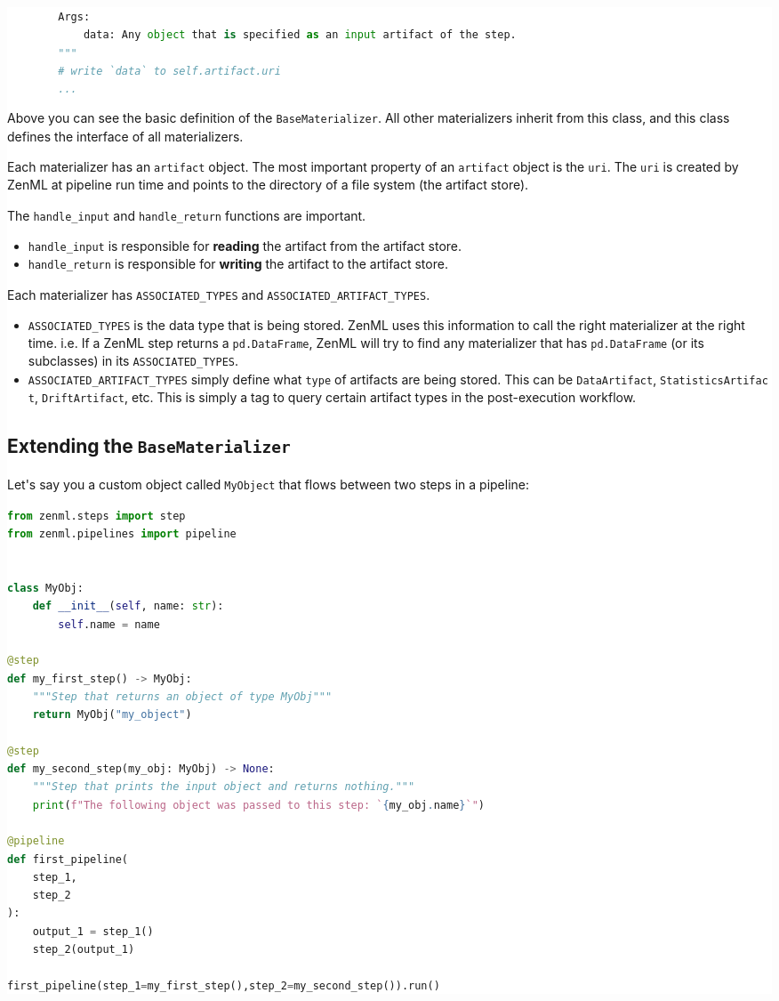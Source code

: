 ```python
        Args:
            data: Any object that is specified as an input artifact of the step.
        """
        # write `data` to self.artifact.uri
        ...
```

Above you can see the basic definition of the `BaseMaterializer`. All other materializers inherit from this class, and 
this class defines the interface of all materializers. 

Each materializer has an `artifact` object. The most important property of an `artifact` object is the `uri`. The 
`uri` is created by ZenML at pipeline run time and points to the directory of a file system (the artifact store).

The `handle_input` and `handle_return` functions are important. 

- `handle_input` is responsible for **reading** the artifact from the artifact store.
- `handle_return` is responsible for **writing** the artifact to the artifact store.

Each materializer has `ASSOCIATED_TYPES` and `ASSOCIATED_ARTIFACT_TYPES`.

- `ASSOCIATED_TYPES` is the data type that is being stored. ZenML uses this information to call the right materializer 
at the right time. i.e. If a ZenML step returns a `pd.DataFrame`, ZenML will try to find any materializer that has 
`pd.DataFrame` (or its subclasses) in its `ASSOCIATED_TYPES`.
- `ASSOCIATED_ARTIFACT_TYPES` simply define what `type` of artifacts are being stored. This can be `DataArtifact`, 
`StatisticsArtifact`, `DriftArtifact`, etc. This is simply a tag to query certain artifact types in the post-execution 
workflow.

## Extending the `BaseMaterializer`

Let's say you a custom object called `MyObject` that flows between two steps in a pipeline:

```python
from zenml.steps import step
from zenml.pipelines import pipeline


class MyObj:
    def __init__(self, name: str):
        self.name = name

@step
def my_first_step() -> MyObj:
    """Step that returns an object of type MyObj"""
    return MyObj("my_object")

@step
def my_second_step(my_obj: MyObj) -> None:
    """Step that prints the input object and returns nothing."""
    print(f"The following object was passed to this step: `{my_obj.name}`")

@pipeline
def first_pipeline(
    step_1,
    step_2
):
    output_1 = step_1()
    step_2(output_1)

first_pipeline(step_1=my_first_step(),step_2=my_second_step()).run()
```
